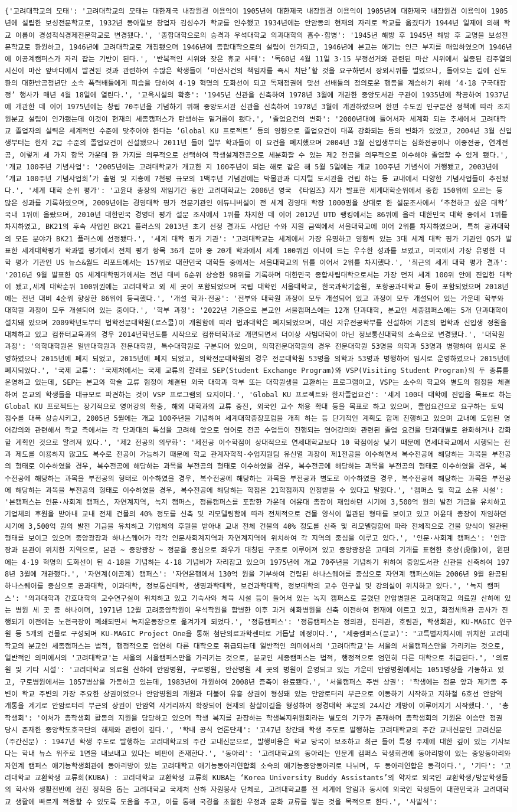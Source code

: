     {'고려대학교의 모태': '고려대학교의 모태는 대한제국 내장원경 이용익이 1905년에 대한제국 내장원경 이용익이 1905년에 대한제국 내장원경 이용익이 1905년에 설립한 보성전문학교로, 1932년 동아일보 창업자 김성수가 학교를 인수했고 1934년에는 안암동의 현재의 자리로 학교를 옮겼다가 1944년 일제에 의해 학교 이름이 경성척식경제전문학교로 변경됐다.', '종합대학으로의 승격과 우석대학교 의과대학의 흡수·합병': '1945년 해방 후 1945년 해방 후 교명을 보성전문학교로 환원하고, 1946년에 고려대학교로 개칭됐으며 1946년에 종합대학으로의 설립이 인가되고, 1946년에 본교는 애기능 인근 부지를 매입하였으며 1946년에 이공계캠퍼스가 자리 잡는 기반이 된다.', '반복적인 시위와 잦은 휴교 사태': '독60년 4월 11일 3·15 부정선거와 관련된 마산 시위에서 실종된 김주열의 시신이 마산 앞바다에서 발견된 것과 관련하여 수많은 학생들이 ‘마산사건의 책임자를 즉시 처단’할 것을 요구하면서 장외시위를 벌였으나, 돌아오는 길에 신도환의 대한반공청년단 소속 폭력배들에게 피습을 당하여 4·19 혁명의 도화선이 되고 독재정권에 맞선 선배들의 정의로운 행동을 계승하기 위해 ‘4·18 구국대장정’ 행사가 매년 4월 18일에 열린다.', '교육시설의 확충': '1945년 신관을 신축하여 1978년 3월에 개관한 중앙도서관 구관이 1935년에 착공하여 1937년에 개관한 데 이어 1975년에는 창립 70주년을 기념하기 위해 중앙도서관 신관을 신축하여 1978년 3월에 개관하였으며 한편 수도권 인구분산 정책에 따라 조치원분교 설립이 인가됐는데 이것이 현재의 세종캠퍼스가 탄생하는 밑거름이 됐다.', '졸업요건의 변화': '2000년대에 들어서자 세계화 되는 추세에서 고려대학교 졸업자의 실력은 세계적인 수준에 맞추어야 한다는 ‘Global KU 프로젝트’ 등의 영향으로 졸업요건이 대폭 강화되는 등의 변화가 있었고, 2004년 3월 신입생부터는 한자 2급 수준의 졸업요건이 신설됐으나 2011년 들어 일부 학과들이 이 요건을 폐지했으며 2004년 3월 신입생부터는 심화전공이나 이중전공, 연계전공, 이렇게 세 가지 항목 가운데 한 가지를 의무적으로 선택하여 학생설계전공으로 세분화할 수 있는 제2 전공을 의무적으로 이수해야 졸업할 수 있게 됐다.', '개교 100주년 기념사업': '2005년에는 고려대학교가 개교한 지 100주년이 되는 해로 같은 해 5월 5일에는 개교 100주년 기념식이 거행됐고, 2003년에 ‘개교 100주년 기념사업회’가 출범 및 지층에 7천평 규모의 1백주년 기념관에는 박물관과 디지털 도서관을 건립 하는 등 교내에서 다양한 기념사업들이 추진됐다.', '세계 대학 순위 평가': '고윤대 총장의 재임기간 동안 고려대학교는 2006년 영국 《타임즈》지가 발표한 세계대학순위에서 종합 150위에 오르는 등 많은 성과를 기록하였으며, 2009년에는 경영대학 평가 전문기관인 에듀니버설이 전 세계 경영대 학장 1000명을 상대로 한 설문조사에서 ‘추천하고 싶은 대학’ 국내 1위에 올랐으며, 2010년 대한민국 경영대 평가 설문 조사에서 1위를 차지한 데 이어 2012년 UTD 랭킹에서는 86위에 올라 대한민국 대학 중에서 1위를 차지하였고, BK21의 후속 사업인 BK21 플러스의 2013년 초기 선정 결과도 사업단 수와 지원 금액에서 서울대학교에 이어 2위를 차지하였으며, 특히 공과대학의 모든 분야가 BK21 플러스에 선정됐다.', '세계 대학 평가 기관': '고려대학교는 세계에서 가장 유명하고 영향력 있는 3대 세계 대학 평가 기관인 QS가 발표한 세계대학평가 학과별 평가에서 전체 평가 항목 36개 분야 중 20개 학과에서 세계 100위권 이내에 드는 우수한 성과를 보였고, 미국에서 가장 유명한 대학 평가 기관인 US 뉴스&월드 리포트에서는 157위로 대한민국 대학들 중에서는 서울대학교의 뒤를 이어서 2위를 차지했다.', '최근의 세계 대학 평가 결과': '2016년 9월 발표한 QS 세계대학평가에서는 전년 대비 6순위 상승한 98위를 기록하며 대한민국 종합사립대학으로서는 가장 먼저 세계 100위 안에 진입한 대학이 됐고,세계 대학순위 100위권에는 고려대학교 외 세 곳이 포함되었으며 국립 대학인 서울대학교, 한국과학기술원, 포항공과대학교 등이 포함되었으며 2018년에는 전년 대비 4순위 향상한 86위에 등극했다.', '개설 학과·전공': '전부와 대학원 과정이 모두 개설되어 있고 과정이 모두 개설되어 있는 가운데 학부와 대학원 과정이 모두 개설되어 있는 중이다.', '학부 과정': '2022년 기준으로 본교인 서울캠퍼스에는 12개 단과대학, 분교인 세종캠퍼스에는 5개 단과대학이 설치돼 있으며 2009학년도부터 법학전문대학원(로스쿨)이 개원함에 따라 법과대학은 폐지되었으며, 대신 자유전공학부를 신설하여 기존의 법학과 신입생 정원을 대체하고 있고 컴퓨터교육과의 경우 2014년학년도를 시작으로 컴퓨터학과로 개편되면서 더이상 사범대학이 아닌 정보통신대학의 소속으로 변경됐다.', '대학원 과정': '의학대학원은 일반대학원과 전문대학원, 특수대학원로 구분되어 있으며, 의학전문대학원의 경우 전문대학원 53명을 의학과 53명과 병행하여 임시로 운영하였으나 2015년에 폐지 되었고, 2015년에 폐지 되었고, 의학전문대학원의 경우 전문대학원 53명을 의학과 53명과 병행하여 임시로 운영하였으나 2015년에 폐지되었다.', '국제 교류': '국제처에서는 국제 교류의 갈래로 SEP(Student Exchange Program)와 VSP(Visiting Student Program)의 두 종류를 운영하고 있는데, SEP는 본교와 학술 교류 협정이 체결된 외국 대학과 학부 또는 대학원생을 교환하는 프로그램이고, VSP는 소수의 학교와 별도의 협정을 체결하여 본교의 학생들을 대규모로 파견하는 것이 VSP 프로그램의 요지이다.', 'Global KU 프로젝트와 한자졸업요건': '세계 100대 대학에 진입을 목표로 하는 Global KU 프로젝트는 장기적으로 영어강의 확충, 해외 대학과의 교류 증진, 외국인 교수 채용 확대 등을 목표로 하고 있으며, 졸업요건으로 요구하는 토익 점수를 대폭 상승시키고, 2005년 5월에는 개교 100주년을 기념하여 세계대학총장포럼을 개최 하는 등 단기적인 계획도 함께 진행하고 있으며 교내에 도입된 영어강의와 관련해서 학교 측에서는 각 단과대의 특성을 고려해 앞으로 영어로 전공 수업등이 진행되는 영어강의와 관련된 졸업 요건을 단과대별로 완화하거나 강화할 계획인 것으로 알려져 있다.', '제2 전공의 의무화': '제전공 이수학점이 상대적으로 연세대학교보다 10 학점이상 낮기 때문에 연세대학교에서 시행되는 전과 제도를 이용하지 않고도 복수로 전공이 가능하기 때문에 학교 관계자학적·수업지원팀 유신열 과장이 제1전공을 이수하면서 복수전공에 해당하는 과목을 부전공의 형태로 이수하였을 경우, 복수전공에 해당하는 과목을 부전공의 형태로 이수하였을 경우, 복수전공에 해당하는 과목을 부전공의 형태로 이수하였을 경우, 복수전공에 해당하는 과목을 부전공의 형태로 이수하였을 경우, 복수전공에 해당하는 과목을 부전공과 별도로 이수하였을 경우, 복수전공에 해당하는 과목을 부전공에 해당하는 과목을 부전공의 형태로 이수하였을 경우, 복수전공에 해당하는 학점은 21학점까지 인정받을 수 있다고 말했다.', '캠퍼스 및 학교 소유 시설': '본캠퍼스는 인문·사회계 캠퍼스, 자연계지역, 녹지 캠퍼스, 정릉캠퍼스를 포함한 가운데 어윤대 총장이 재임하던 시기에 3,500억 원의 발전 기금을 유치하고 기업체의 후원을 받아내 교내 전체 건물의 40% 정도를 신축 및 리모델링함에 따라 전체적으로 건물 양식이 일관된 형태를 보이고 있고 어윤대 총장이 재임하던 시기에 3,500억 원의 발전 기금을 유치하고 기업체의 후원을 받아내 교내 전체 건물의 40% 정도를 신축 및 리모델링함에 따라 전체적으로 건물 양식이 일관된 형태를 보이고 있으며 중앙광장과 하나스퀘어가 각각 인문사회계지역과 자연계지역에 위치하여 각 지역의 중심을 이루고 있다.', '인문·사회계 캠퍼스': '인광장과 본관이 위치한 지역으로, 본관 ~ 중앙광장 ~ 정문을 중심으로 좌우가 대칭된 구조로 이루어져 있고 중앙광장은 고대의 기개를 표현한 호상(虎像)이, 왼편에는 4·19 혁명의 도화선이 된 4·18을 기념하는 4·18 기념비가 자리잡고 있으며 1975년에 개교 70주년을 기념하기 위하여 중앙도서관 신관을 신축하여 1978년 3월에 개관했다.', '자연계(이공계) 캠퍼스': '자연은행에서 130억 원을 기부하여 건립된 하나스퀘어를 중심으로 자연계 캠퍼스에는 2006년 9월 완공된 하나스퀘어를 중심으로 공과대학, 이과대학, 정보통신대학, 생명과학대학, 보건과학대학, 정보대학의 교수 연구실 및 강의실이 위치하고 있다.', '녹지 캠퍼스': '의과대학과 간호대학의 교수연구실이 위치하고 있고 기숙사와 체육 시설 등이 들어서 있는 녹지 캠퍼스로 불렸던 안암병원은 고려대학교 의료원 산하에 있는 병원 세 곳 중 하나이며, 1971년 12월 고려중앙학원이 우석학원을 합병한 이후 과거 혜화병원을 신축 이전하여 현재에 이르고 있고, 화정체육관 공사가 진행되기 이전에는 노천극장이 폐쇄되면서 녹지운동장으로 옮겨가게 되었다.', '정릉캠퍼스': '정릉캠퍼스는 정의관, 진리관, 호림관, 학생회관, KU-MAGIC 연구원 등 5개의 건물로 구성되며 KU-MAGIC Project One을 통해 첨단의료과학센터로 거듭날 예정이다.', '세종캠퍼스(분교)': "고특별자치시에 위치한 고려대학교의 분교인 세종캠퍼스는 법적, 행정적으로 엄연히 다른 대학으로 취급되는데 일반적인 의미에서의 '고려대학교'는 서울의 서울캠퍼스만을 가리키는 것으로, 일반적인 의미에서의 '고려대학교'는 서울의 서울캠퍼스만을 가리키는 것으로, 분교인 세종캠퍼스는 법적, 행정적으로 엄연히 다른 대학으로 취급된다.", '의료원 및 기타 시설': '고려대학교 의료원 산하에 안암병원, 구로병원, 안산병원 세 곳의 병원이 운영되고 있는 가운데 안암병원에서는 1051병상을 가동하고 있고, 구로병원에서는 1057병상을 가동하고 있는데, 1983년에 개원하여 2008년 증축이 완료됐다.', '서울캠퍼스 주변 상권': '학생에는 정문 앞과 제기동 주변이 학교 주변의 가장 주요한 상권이었으나 안암병원의 개원과 더불어 유흥 상권이 형성돼 있는 안암로터리 부근으로 이동하기 시작하고 지하철 6호선 안암역 개통을 계기로 안암로터리 부근의 상권이 안암역 사거리까지 확장되어 현재의 참살이길을 형성하여 정경대학 후문의 24시간 개방이 이루어지기 시작했다.', '총학생회': '이처가 총학생회 활동의 지원을 담당하고 있으며 학생 복지를 관장하는 학생복지위원회라는 별도의 기구가 존재하며 총학생회의 기원은 이승만 정권 당시 존재한 중앙학도호국단의 해체와 관련이 깊다.', '학내 공식 언론단체': '고47년 창간돼 학생 주도로 발행하는 고려대학교의 주간 교내신문인 고려신문(주간신문) : 1947년 학생 주도로 발행하는 고려대학교의 주간 교내신문으로, 발행비용은 학교 당국이 보조하고 최근 들어 특정 주제에 대한 깊이 있는 기사보다는 학내 뉴스 위주로 1면을 내보내고 있다는 비판이 존재한다.', '동아리': '고려대학교의 동아리는 인문계 캠퍼스 학생회관에 동아리방이 있는 중앙동아리와 자연계 캠퍼스 애기능학생회관에 동아리방이 있는 고려대학교 애기능동아리연합회 소속의 애기능중앙동아리로 나뉘며, 두 동아리연합은 동격이다.', '기타': '고려대학교 교환학생 교류회(KUBA) : 고려대학교 교환학생 교류회 KUBA는 ‘Korea University Buddy Assistants’의 약자로 외국인 교환학생/방문학생들의 학사와 생활전반에 걸친 정착을 돕는 고려대학교 국제처 산하 자원봉사 단체로, 고려대학교를 전 세계에 알림과 동시에 외국인 학생들이 대한민국과 고려대학교 생활에 빠르게 적응할 수 있도록 도움을 주고, 이를 통해 국경을 초월한 우정과 문화 교류를 쌓는 것을 목적으로 한다.', '사발식':